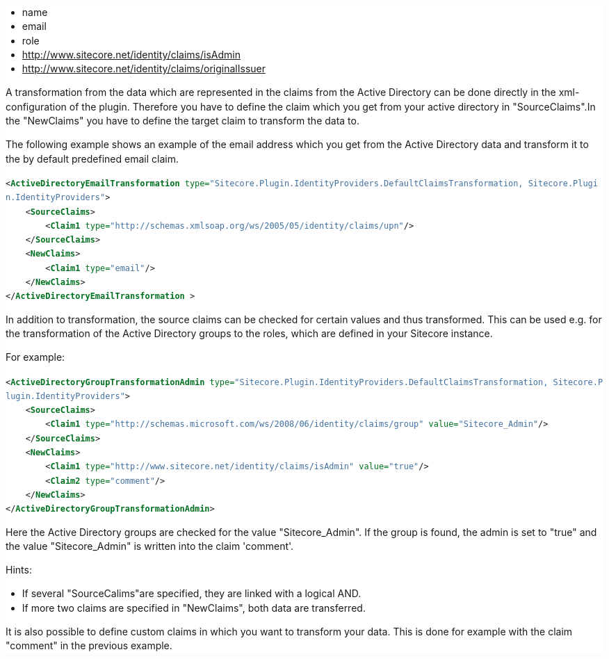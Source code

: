 * name
* email
* role
* http://www.sitecore.net/identity/claims/isAdmin
* http://www.sitecore.net/identity/claims/originalIssuer

A transformation from the data which are represented in the claims from the Active Directory can be done directly in the xml-configuration of the plugin. Therefore you have to define the claim which you get from your active directory in "SourceClaims".In the "NewClaims" you have to define the target claim to transform the data to.

The following example shows an example of the email address which you get from the Active Directory data and transform it to the by default predefined email claim.

```xml
<ActiveDirectoryEmailTransformation type="Sitecore.Plugin.IdentityProviders.DefaultClaimsTransformation, Sitecore.Plugin.IdentityProviders">
	<SourceClaims>
		<Claim1 type="http://schemas.xmlsoap.org/ws/2005/05/identity/claims/upn"/>
	</SourceClaims>
	<NewClaims>
		<Claim1 type="email"/>
	</NewClaims>
</ActiveDirectoryEmailTransformation >
```

In addition to transformation, the source claims can be checked for certain values and thus transformed. This can be used e.g. for the transformation of the Active Directory groups to the roles, which are defined in your Sitecore instance.

For example: 

```xml
<ActiveDirectoryGroupTransformationAdmin type="Sitecore.Plugin.IdentityProviders.DefaultClaimsTransformation, Sitecore.Plugin.IdentityProviders">
	<SourceClaims>
		<Claim1 type="http://schemas.microsoft.com/ws/2008/06/identity/claims/group" value="Sitecore_Admin"/>
	</SourceClaims>
	<NewClaims>
		<Claim1 type="http://www.sitecore.net/identity/claims/isAdmin" value="true"/>
		<Claim2 type="comment"/>
	</NewClaims>
</ActiveDirectoryGroupTransformationAdmin>
```

Here the Active Directory groups are checked for the value "Sitecore_Admin". If the group is found, the admin is set to "true" and the value "Sitecore_Admin" is written into the claim 'comment'.

Hints:

* If several "SourceCalims"are specified, they are linked with a logical AND.
* If more two claims are specified in "NewClaims", both data are transferred.

It is also possible to define custom claims in which you want to transform your data. This is done for example with the claim "comment" in the previous example.
